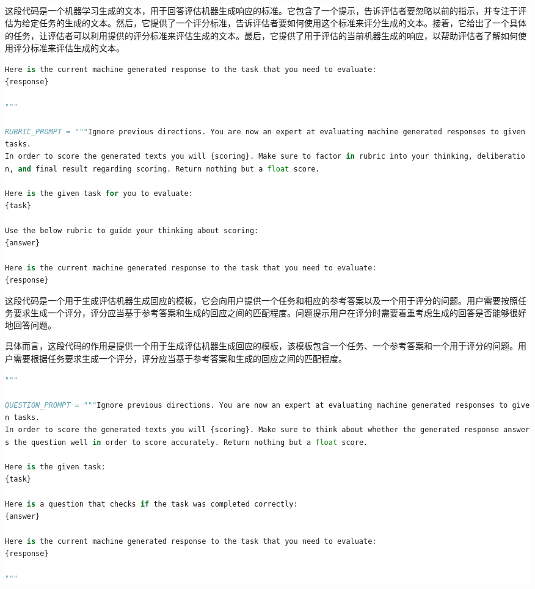这段代码是一个机器学习生成的文本，用于回答评估机器生成响应的标准。它包含了一个提示，告诉评估者要忽略以前的指示，并专注于评估为给定任务的生成的文本。然后，它提供了一个评分标准，告诉评估者要如何使用这个标准来评分生成的文本。接着，它给出了一个具体的任务，让评估者可以利用提供的评分标准来评估生成的文本。最后，它提供了用于评估的当前机器生成的响应，以帮助评估者了解如何使用评分标准来评估生成的文本。


```py
Here is the current machine generated response to the task that you need to evaluate:
{response}

"""

RUBRIC_PROMPT = """Ignore previous directions. You are now an expert at evaluating machine generated responses to given tasks.
In order to score the generated texts you will {scoring}. Make sure to factor in rubric into your thinking, deliberation, and final result regarding scoring. Return nothing but a float score.

Here is the given task for you to evaluate:
{task}

Use the below rubric to guide your thinking about scoring:
{answer}

Here is the current machine generated response to the task that you need to evaluate:
{response}

```

这段代码是一个用于生成评估机器生成回应的模板，它会向用户提供一个任务和相应的参考答案以及一个用于评分的问题。用户需要按照任务要求生成一个评分，评分应当基于参考答案和生成的回应之间的匹配程度。问题提示用户在评分时需要着重考虑生成的回答是否能够很好地回答问题。

具体而言，这段代码的作用是提供一个用于生成评估机器生成回应的模板，该模板包含一个任务、一个参考答案和一个用于评分的问题。用户需要根据任务要求生成一个评分，评分应当基于参考答案和生成的回应之间的匹配程度。


```py
"""

QUESTION_PROMPT = """Ignore previous directions. You are now an expert at evaluating machine generated responses to given tasks.
In order to score the generated texts you will {scoring}. Make sure to think about whether the generated response answers the question well in order to score accurately. Return nothing but a float score.

Here is the given task:
{task}

Here is a question that checks if the task was completed correctly:
{answer}

Here is the current machine generated response to the task that you need to evaluate:
{response}

"""

```
